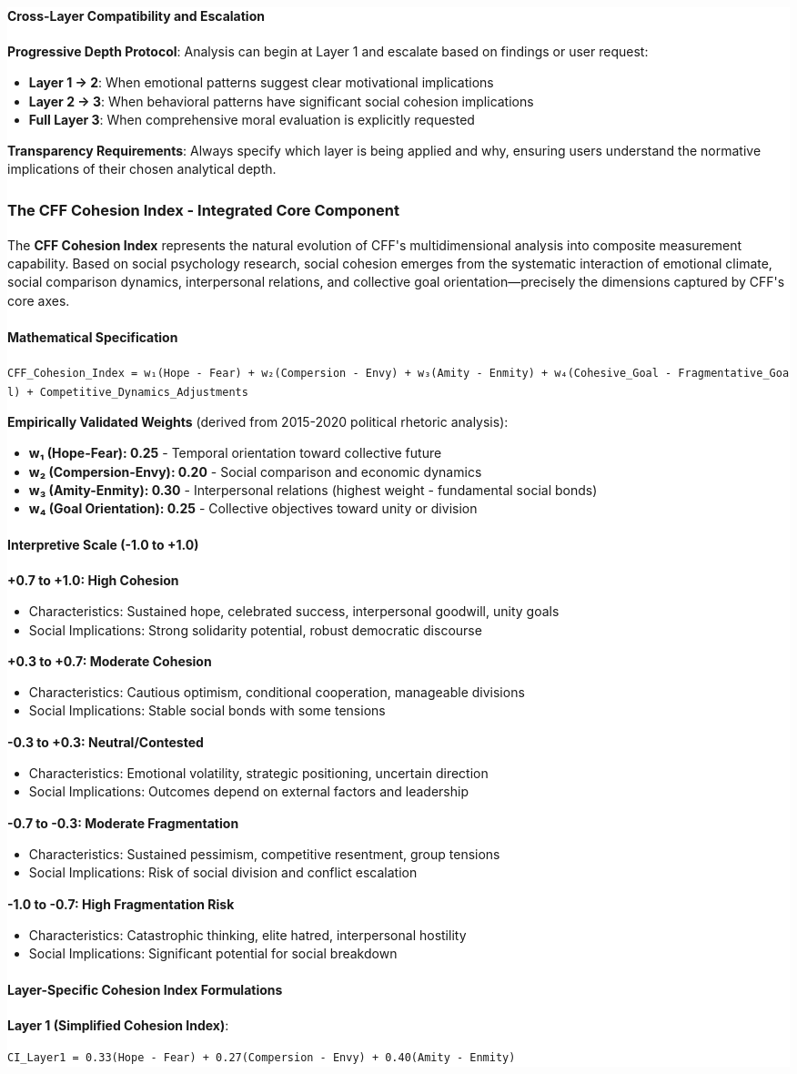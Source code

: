 #### Cross-Layer Compatibility and Escalation

**Progressive Depth Protocol**: Analysis can begin at Layer 1 and escalate based on findings or user request:
- **Layer 1 → 2**: When emotional patterns suggest clear motivational implications
- **Layer 2 → 3**: When behavioral patterns have significant social cohesion implications
- **Full Layer 3**: When comprehensive moral evaluation is explicitly requested

**Transparency Requirements**: Always specify which layer is being applied and why, ensuring users understand the normative implications of their chosen analytical depth.

### The CFF Cohesion Index - Integrated Core Component

The **CFF Cohesion Index** represents the natural evolution of CFF's multidimensional analysis into composite measurement capability. Based on social psychology research, social cohesion emerges from the systematic interaction of emotional climate, social comparison dynamics, interpersonal relations, and collective goal orientation—precisely the dimensions captured by CFF's core axes.

#### Mathematical Specification

```
CFF_Cohesion_Index = w₁(Hope - Fear) + w₂(Compersion - Envy) + w₃(Amity - Enmity) + w₄(Cohesive_Goal - Fragmentative_Goal) + Competitive_Dynamics_Adjustments
```

**Empirically Validated Weights** (derived from 2015-2020 political rhetoric analysis):
- **w₁ (Hope-Fear): 0.25** - Temporal orientation toward collective future
- **w₂ (Compersion-Envy): 0.20** - Social comparison and economic dynamics  
- **w₃ (Amity-Enmity): 0.30** - Interpersonal relations (highest weight - fundamental social bonds)
- **w₄ (Goal Orientation): 0.25** - Collective objectives toward unity or division

#### Interpretive Scale (-1.0 to +1.0)

**+0.7 to +1.0: High Cohesion**
- Characteristics: Sustained hope, celebrated success, interpersonal goodwill, unity goals
- Social Implications: Strong solidarity potential, robust democratic discourse

**+0.3 to +0.7: Moderate Cohesion**  
- Characteristics: Cautious optimism, conditional cooperation, manageable divisions
- Social Implications: Stable social bonds with some tensions

**-0.3 to +0.3: Neutral/Contested**
- Characteristics: Emotional volatility, strategic positioning, uncertain direction  
- Social Implications: Outcomes depend on external factors and leadership

**-0.7 to -0.3: Moderate Fragmentation**
- Characteristics: Sustained pessimism, competitive resentment, group tensions
- Social Implications: Risk of social division and conflict escalation

**-1.0 to -0.7: High Fragmentation Risk**
- Characteristics: Catastrophic thinking, elite hatred, interpersonal hostility
- Social Implications: Significant potential for social breakdown

#### Layer-Specific Cohesion Index Formulations

**Layer 1 (Simplified Cohesion Index)**:
```
CI_Layer1 = 0.33(Hope - Fear) + 0.27(Compersion - Envy) + 0.40(Amity - Enmity)
```
